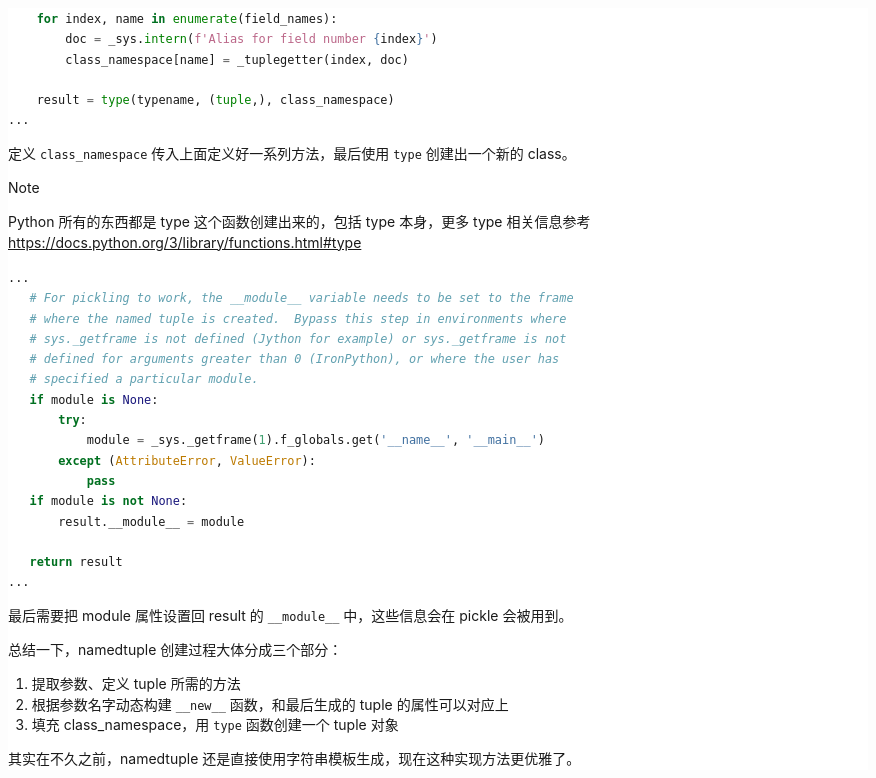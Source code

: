 ```python
    for index, name in enumerate(field_names):
        doc = _sys.intern(f'Alias for field number {index}')
        class_namespace[name] = _tuplegetter(index, doc)
    
    result = type(typename, (tuple,), class_namespace)
...
```

定义 `class_namespace` 传入上面定义好一系列方法，最后使用 `type` 创建出一个新的 class。

 >[!NOTE]
 >
 > Python 所有的东西都是 type 这个函数创建出来的，包括 type 本身，更多 type 相关信息参考
 > https://docs.python.org/3/library/functions.html#type


 ```python
 ...
    # For pickling to work, the __module__ variable needs to be set to the frame
    # where the named tuple is created.  Bypass this step in environments where
    # sys._getframe is not defined (Jython for example) or sys._getframe is not
    # defined for arguments greater than 0 (IronPython), or where the user has
    # specified a particular module.
    if module is None:
        try:
            module = _sys._getframe(1).f_globals.get('__name__', '__main__')
        except (AttributeError, ValueError):
            pass
    if module is not None:
        result.__module__ = module

    return result
 ...
 ```

最后需要把 module 属性设置回 result 的 `__module__` 中，这些信息会在 pickle 会被用到。

总结一下，namedtuple 创建过程大体分成三个部分：

1. 提取参数、定义 tuple 所需的方法
2. 根据参数名字动态构建 `__new__` 函数，和最后生成的 tuple 的属性可以对应上
3. 填充 class_namespace，用 `type` 函数创建一个 tuple 对象

其实在不久之前，namedtuple 还是直接使用字符串模板生成，现在这种实现方法更优雅了。